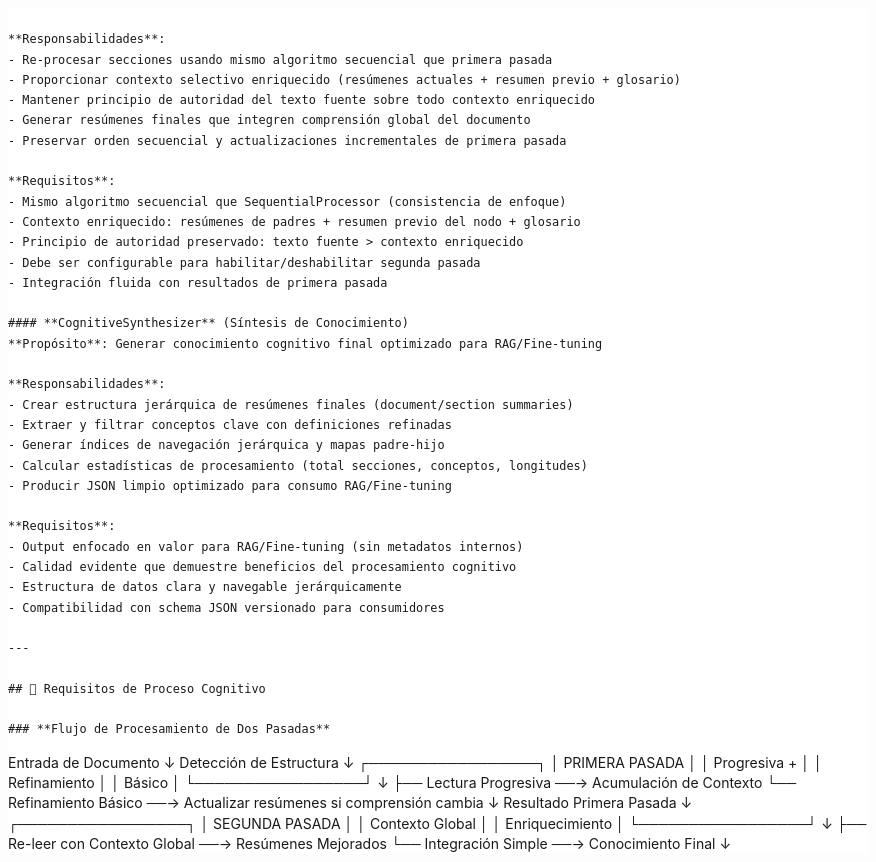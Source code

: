 ```

**Responsabilidades**:
- Re-procesar secciones usando mismo algoritmo secuencial que primera pasada
- Proporcionar contexto selectivo enriquecido (resúmenes actuales + resumen previo + glosario)
- Mantener principio de autoridad del texto fuente sobre todo contexto enriquecido
- Generar resúmenes finales que integren comprensión global del documento
- Preservar orden secuencial y actualizaciones incrementales de primera pasada

**Requisitos**:
- Mismo algoritmo secuencial que SequentialProcessor (consistencia de enfoque)
- Contexto enriquecido: resúmenes de padres + resumen previo del nodo + glosario
- Principio de autoridad preservado: texto fuente > contexto enriquecido
- Debe ser configurable para habilitar/deshabilitar segunda pasada
- Integración fluida con resultados de primera pasada

#### **CognitiveSynthesizer** (Síntesis de Conocimiento)
**Propósito**: Generar conocimiento cognitivo final optimizado para RAG/Fine-tuning

**Responsabilidades**:
- Crear estructura jerárquica de resúmenes finales (document/section summaries)
- Extraer y filtrar conceptos clave con definiciones refinadas
- Generar índices de navegación jerárquica y mapas padre-hijo
- Calcular estadísticas de procesamiento (total secciones, conceptos, longitudes)
- Producir JSON limpio optimizado para consumo RAG/Fine-tuning

**Requisitos**:
- Output enfocado en valor para RAG/Fine-tuning (sin metadatos internos)
- Calidad evidente que demuestre beneficios del procesamiento cognitivo
- Estructura de datos clara y navegable jerárquicamente
- Compatibilidad con schema JSON versionado para consumidores

---

## 🔄 Requisitos de Proceso Cognitivo

### **Flujo de Procesamiento de Dos Pasadas**

```
Entrada de Documento
    ↓
Detección de Estructura
    ↓
┌─────────────────┐
│  PRIMERA PASADA │
│ Progresiva +    │
│ Refinamiento    │
│ Básico          │
└─────────────────┘
    ↓
├── Lectura Progresiva ──→ Acumulación de Contexto
└── Refinamiento Básico ──→ Actualizar resúmenes si comprensión cambia
    ↓
Resultado Primera Pasada
    ↓
┌─────────────────┐
│  SEGUNDA PASADA │
│ Contexto Global │
│ Enriquecimiento │
└─────────────────┘
    ↓
├── Re-leer con Contexto Global ──→ Resúmenes Mejorados
└── Integración Simple ──→ Conocimiento Final
    ↓